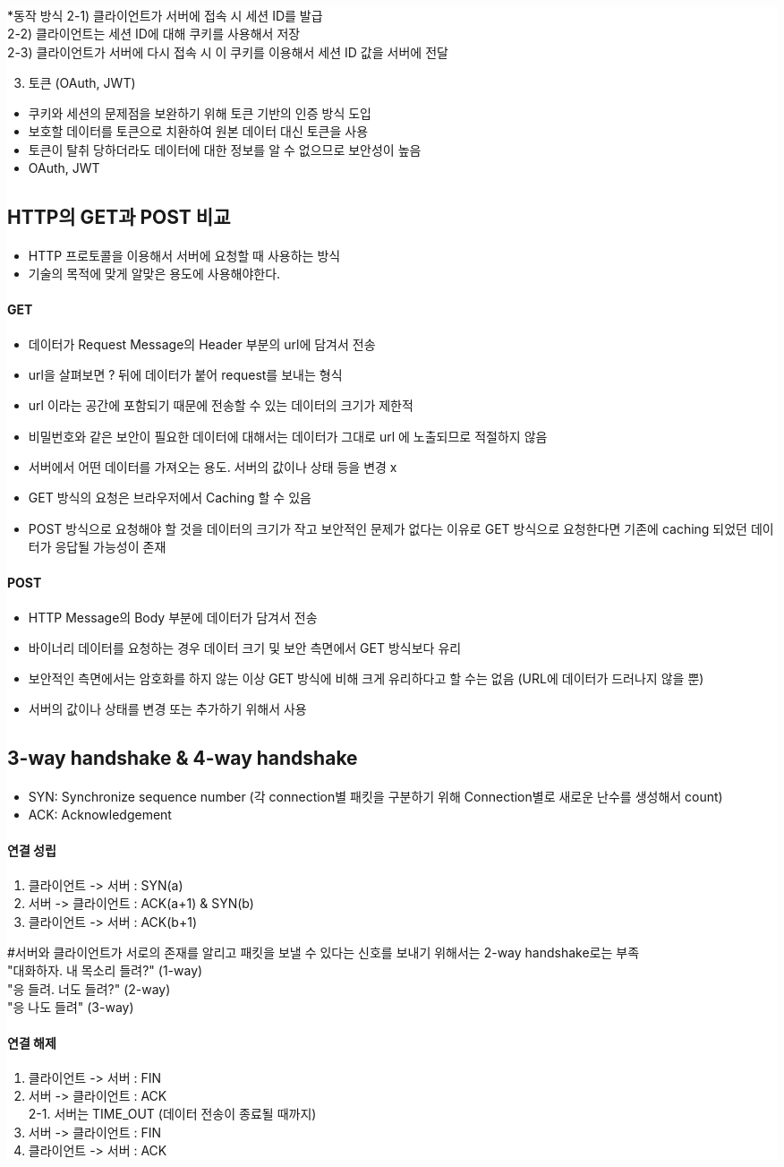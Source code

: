*동작 방식
2-1) 클라이언트가 서버에 접속 시 세션 ID를 발급  
2-2) 클라이언트는 세션 ID에 대해 쿠키를 사용해서 저장   
2-3) 클라이언트가 서버에 다시 접속 시 이 쿠키를 이용해서 세션 ID 값을 서버에 전달  

3) 토큰 (OAuth, JWT)
- 쿠키와 세션의 문제점을 보완하기 위해 토큰 기반의 인증 방식 도입  
- 보호할 데이터를 토큰으로 치환하여 원본 데이터 대신 토큰을 사용  
- 토큰이 탈취 당하더라도 데이터에 대한 정보를 알 수 없으므로 보안성이 높음  
- OAuth, JWT

## HTTP의 GET과 POST 비교
- HTTP 프로토콜을 이용해서 서버에 요청할 때 사용하는 방식  
- 기술의 목적에 맞게 알맞은 용도에 사용해야한다.  

#### GET
- 데이터가 Request Message의 Header 부분의 url에 담겨서 전송   
- url을 살펴보면 ? 뒤에 데이터가 붙어 request를 보내는 형식  
- url 이라는 공간에 포함되기 때문에 전송할 수 있는 데이터의 크기가 제한적  
- 비밀번호와 같은 보안이 필요한 데이터에 대해서는 데이터가 그대로 url 에 노출되므로 적절하지 않음   

- 서버에서 어떤 데이터를 가져오는 용도. 서버의 값이나 상태 등을 변경 x  
- GET 방식의 요청은 브라우저에서 Caching 할 수 있음  
- POST 방식으로 요청해야 할 것을 데이터의 크기가 작고 보안적인 문제가 없다는 이유로 GET 방식으로 요청한다면 기존에 caching 되었던 데이터가 응답될 가능성이 존재  

#### POST
- HTTP Message의 Body 부분에 데이터가 담겨서 전송  
- 바이너리 데이터를 요청하는 경우 데이터 크기 및 보안 측면에서 GET 방식보다 유리  
- 보안적인 측면에서는 암호화를 하지 않는 이상 GET 방식에 비해 크게 유리하다고 할 수는 없음 (URL에 데이터가 드러나지 않을 뿐)  

- 서버의 값이나 상태를 변경 또는 추가하기 위해서 사용

## 3-way handshake & 4-way handshake
- SYN: Synchronize sequence number (각 connection별 패킷을 구분하기 위해 Connection별로 새로운 난수를 생성해서 count)
- ACK: Acknowledgement  


#### 연결 성립
1. 클라이언트 -> 서버 : SYN(a) 
2. 서버 -> 클라이언트 : ACK(a+1) & SYN(b)  
3. 클라이언트 -> 서버 : ACK(b+1)  

#서버와 클라이언트가 서로의 존재를 알리고 패킷을 보낼 수 있다는 신호를 보내기 위해서는 2-way handshake로는 부족  
 "대화하자. 내 목소리 들려?" (1-way)  
 "응 들려. 너도 들려?" (2-way)  
 "응 나도 들려" (3-way)  

#### 연결 해제
1. 클라이언트 -> 서버 : FIN  
2. 서버 -> 클라이언트 : ACK  
2-1. 서버는 TIME_OUT (데이터 전송이 종료될 때까지)  
3. 서버 -> 클라이언트 : FIN  
4. 클라이언트 -> 서버 : ACK  
